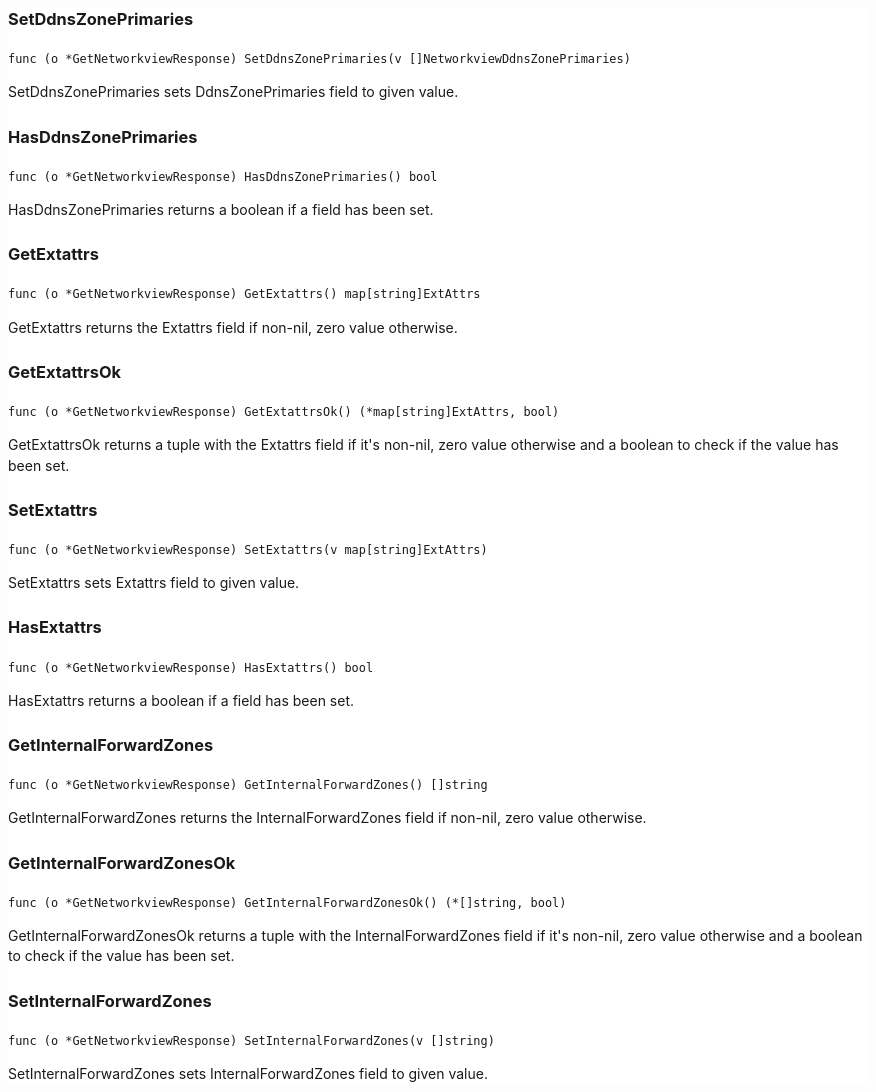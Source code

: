 ### SetDdnsZonePrimaries

`func (o *GetNetworkviewResponse) SetDdnsZonePrimaries(v []NetworkviewDdnsZonePrimaries)`

SetDdnsZonePrimaries sets DdnsZonePrimaries field to given value.

### HasDdnsZonePrimaries

`func (o *GetNetworkviewResponse) HasDdnsZonePrimaries() bool`

HasDdnsZonePrimaries returns a boolean if a field has been set.

### GetExtattrs

`func (o *GetNetworkviewResponse) GetExtattrs() map[string]ExtAttrs`

GetExtattrs returns the Extattrs field if non-nil, zero value otherwise.

### GetExtattrsOk

`func (o *GetNetworkviewResponse) GetExtattrsOk() (*map[string]ExtAttrs, bool)`

GetExtattrsOk returns a tuple with the Extattrs field if it's non-nil, zero value otherwise
and a boolean to check if the value has been set.

### SetExtattrs

`func (o *GetNetworkviewResponse) SetExtattrs(v map[string]ExtAttrs)`

SetExtattrs sets Extattrs field to given value.

### HasExtattrs

`func (o *GetNetworkviewResponse) HasExtattrs() bool`

HasExtattrs returns a boolean if a field has been set.

### GetInternalForwardZones

`func (o *GetNetworkviewResponse) GetInternalForwardZones() []string`

GetInternalForwardZones returns the InternalForwardZones field if non-nil, zero value otherwise.

### GetInternalForwardZonesOk

`func (o *GetNetworkviewResponse) GetInternalForwardZonesOk() (*[]string, bool)`

GetInternalForwardZonesOk returns a tuple with the InternalForwardZones field if it's non-nil, zero value otherwise
and a boolean to check if the value has been set.

### SetInternalForwardZones

`func (o *GetNetworkviewResponse) SetInternalForwardZones(v []string)`

SetInternalForwardZones sets InternalForwardZones field to given value.
